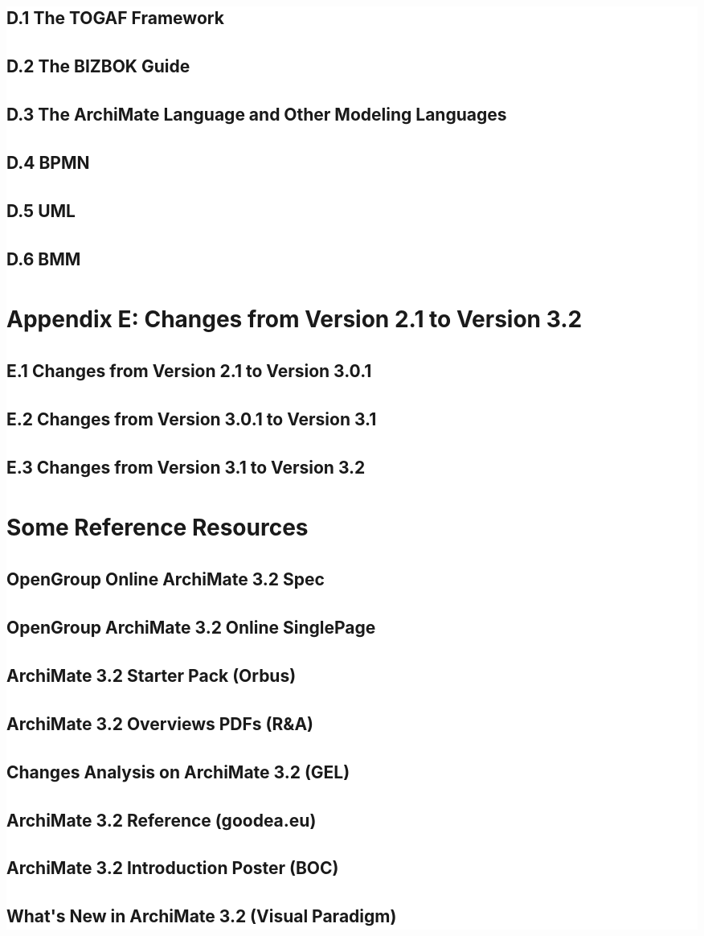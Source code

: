 ## D.1 The TOGAF Framework

## D.2 The BIZBOK Guide

## D.3 The ArchiMate Language and Other Modeling Languages

## D.4 BPMN

## D.5 UML

## D.6 BMM

# Appendix E: Changes from Version 2.1 to Version 3.2

## E.1 Changes from Version 2.1 to Version 3.0.1

## E.2 Changes from Version 3.0.1 to Version 3.1

## E.3 Changes from Version 3.1 to Version 3.2

# Some Reference Resources

## OpenGroup Online ArchiMate 3.2 Spec

## OpenGroup ArchiMate 3.2 Online SinglePage

## ArchiMate 3.2 Starter Pack (Orbus)

## ArchiMate 3.2 Overviews PDFs (R&A)

## Changes Analysis on ArchiMate 3.2 (GEL)

## ArchiMate 3.2 Reference (goodea.eu)

## ArchiMate 3.2 Introduction Poster (BOC)

## What's New in ArchiMate 3.2 (Visual Paradigm)
